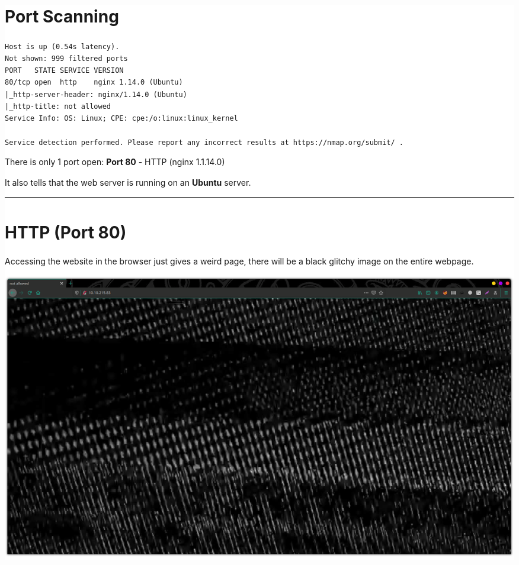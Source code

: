 
# Port Scanning <a name="port-scanning">

```
Host is up (0.54s latency).
Not shown: 999 filtered ports
PORT   STATE SERVICE VERSION
80/tcp open  http    nginx 1.14.0 (Ubuntu)
|_http-server-header: nginx/1.14.0 (Ubuntu)
|_http-title: not allowed
Service Info: OS: Linux; CPE: cpe:/o:linux:linux_kernel

Service detection performed. Please report any incorrect results at https://nmap.org/submit/ .
```

There is only 1 port open:
**Port 80** - HTTP (nginx 1.1.14.0)

It also tells that the web server is running on an **Ubuntu** server.

---

# HTTP (Port 80) <a name="http">

Accessing the website in the browser just gives a weird page, there will be a black glitchy image on the entire webpage.

![Web Homepage](assets/img/posts/glitch-thm/http-80.png)
